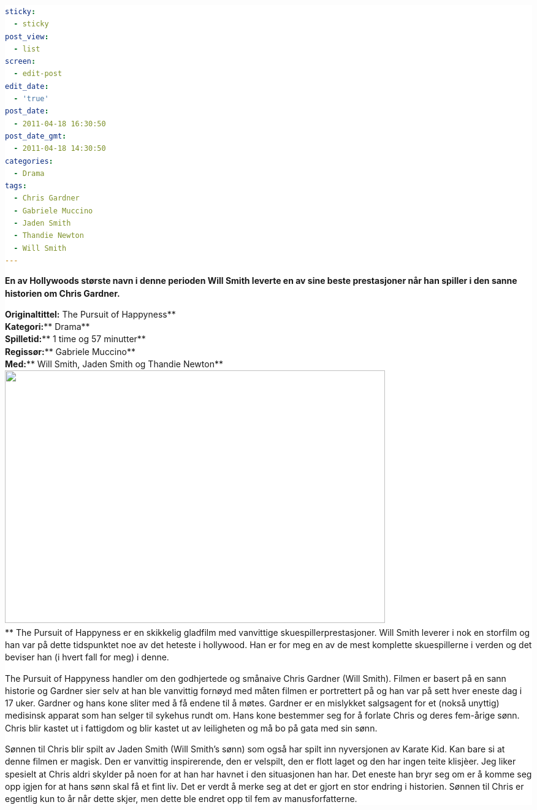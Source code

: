 ```yaml
sticky:
  - sticky
post_view:
  - list
screen:
  - edit-post
edit_date:
  - 'true'
post_date:
  - 2011-04-18 16:30:50
post_date_gmt:
  - 2011-04-18 14:30:50
categories:
  - Drama
tags:
  - Chris Gardner
  - Gabriele Muccino
  - Jaden Smith
  - Thandie Newton
  - Will Smith
---
```

**En av Hollywoods største navn i denne perioden Will Smith leverte en av sine beste prestasjoner når han spiller i den sanne historien om Chris Gardner.**

**Originaltittel:** The Pursuit of Happyness**  
**Kategori:**** Drama**  
**Spilletid:**** 1 time og 57 minutter**  
**Regissør:**** Gabriele Muccino**  
**Med:**** Will Smith, Jaden Smith og Thandie Newton**  
[<img class="alignnone size-large wp-image-185" src="http://filmbloggen.net/wp-content/uploads//2011/04/pursuit-1024x682.jpg" alt="" width="620" height="412" />](http://filmbloggen.net/wp-content/uploads//2011/04/pursuit.jpg)  
** The Pursuit of Happyness er en skikkelig gladfilm med vanvittige skuespillerprestasjoner. Will Smith leverer i nok en storfilm og han var på dette tidspunktet noe av det heteste i hollywood. Han er for meg en av de mest komplette skuespillerne i verden og det beviser han (i hvert fall for meg) i denne.

The Pursuit of Happyness handler om den godhjertede og smånaive Chris Gardner (Will Smith). Filmen er basert på en sann historie og Gardner sier selv at han ble vanvittig fornøyd med måten filmen er portrettert på og han var på sett hver eneste dag i 17 uker. Gardner og hans kone sliter med å få endene til å møtes. Gardner er en mislykket salgsagent for et (nokså unyttig) medisinsk apparat som han selger til sykehus rundt om. Hans kone bestemmer seg for å forlate Chris og deres fem-årige sønn. Chris blir kastet ut i fattigdom og blir kastet ut av leiligheten og må bo på gata med sin sønn.

Sønnen til Chris blir spilt av Jaden Smith (Will Smith&#8217;s sønn) som også har spilt inn nyversjonen av Karate Kid. Kan bare si at denne filmen er magisk. Den er vanvittig inspirerende, den er velspilt, den er flott laget og den har ingen teite klisjèer. Jeg liker spesielt at Chris aldri skylder på noen for at han har havnet i den situasjonen han har. Det eneste han bryr seg om er å komme seg opp igjen for at hans sønn skal få et fint liv. Det er verdt å merke seg at det er gjort en stor endring i historien. Sønnen til Chris er egentlig kun to år når dette skjer, men dette ble endret opp til fem av manusforfatterne.
